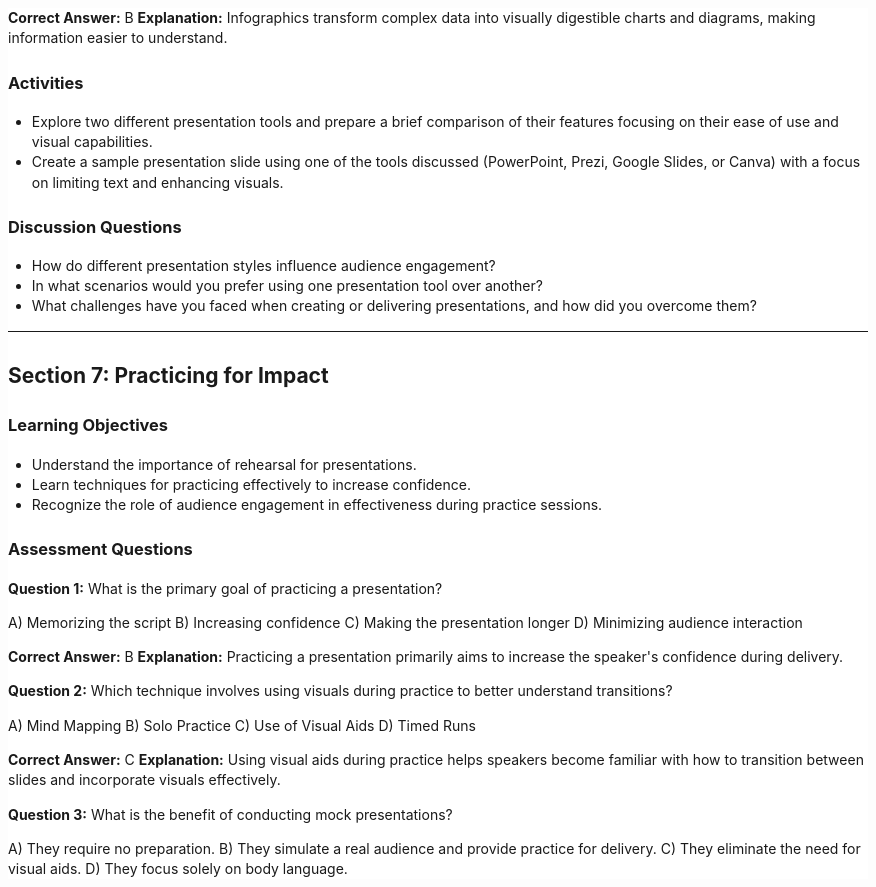 **Correct Answer:** B
**Explanation:** Infographics transform complex data into visually digestible charts and diagrams, making information easier to understand.

### Activities
- Explore two different presentation tools and prepare a brief comparison of their features focusing on their ease of use and visual capabilities.
- Create a sample presentation slide using one of the tools discussed (PowerPoint, Prezi, Google Slides, or Canva) with a focus on limiting text and enhancing visuals.

### Discussion Questions
- How do different presentation styles influence audience engagement?
- In what scenarios would you prefer using one presentation tool over another?
- What challenges have you faced when creating or delivering presentations, and how did you overcome them?

---

## Section 7: Practicing for Impact

### Learning Objectives
- Understand the importance of rehearsal for presentations.
- Learn techniques for practicing effectively to increase confidence.
- Recognize the role of audience engagement in effectiveness during practice sessions.

### Assessment Questions

**Question 1:** What is the primary goal of practicing a presentation?

  A) Memorizing the script
  B) Increasing confidence
  C) Making the presentation longer
  D) Minimizing audience interaction

**Correct Answer:** B
**Explanation:** Practicing a presentation primarily aims to increase the speaker's confidence during delivery.

**Question 2:** Which technique involves using visuals during practice to better understand transitions?

  A) Mind Mapping
  B) Solo Practice
  C) Use of Visual Aids
  D) Timed Runs

**Correct Answer:** C
**Explanation:** Using visual aids during practice helps speakers become familiar with how to transition between slides and incorporate visuals effectively.

**Question 3:** What is the benefit of conducting mock presentations?

  A) They require no preparation.
  B) They simulate a real audience and provide practice for delivery.
  C) They eliminate the need for visual aids.
  D) They focus solely on body language.
